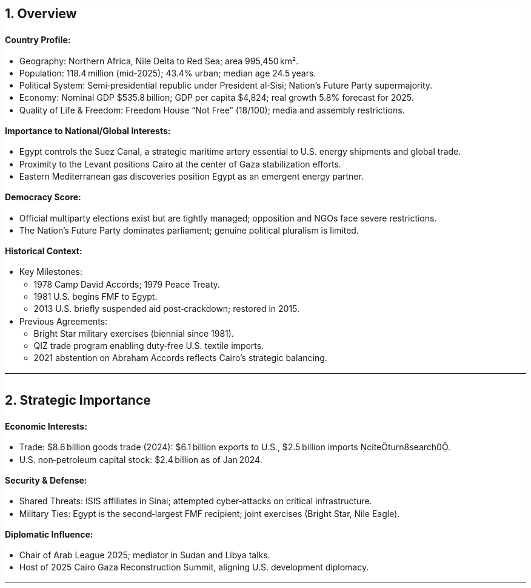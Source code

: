 
## 1. Overview

**Country Profile:**

- Geography: Northern Africa, Nile Delta to Red Sea; area 995,450 km².
- Population: 118.4 million (mid‑2025); 43.4% urban; median age 24.5 years.
- Political System: Semi‑presidential republic under President al‑Sisi; Nation’s Future Party supermajority.
- Economy: Nominal GDP \$535.8 billion; GDP per capita \$4,824; real growth 5.8% forecast for 2025.
- Quality of Life & Freedom: Freedom House “Not Free” (18/100); media and assembly restrictions.

**Importance to National/Global Interests:**

- Egypt controls the Suez Canal, a strategic maritime artery essential to U.S. energy shipments and global trade.
- Proximity to the Levant positions Cairo at the center of Gaza stabilization efforts.
- Eastern Mediterranean gas discoveries position Egypt as an emergent energy partner.

**Democracy Score:**

- Official multiparty elections exist but are tightly managed; opposition and NGOs face severe restrictions.
- The Nation’s Future Party dominates parliament; genuine political pluralism is limited.

**Historical Context:**

- Key Milestones:
  - 1978 Camp David Accords; 1979 Peace Treaty.
  - 1981 U.S. begins FMF to Egypt.
  - 2013 U.S. briefly suspended aid post‑crackdown; restored in 2015.
- Previous Agreements:
  - Bright Star military exercises (biennial since 1981).
  - QIZ trade program enabling duty‑free U.S. textile imports.
  - 2021 abstention on Abraham Accords reflects Cairo’s strategic balancing.

---

## 2. Strategic Importance

**Economic Interests:**

- Trade: \$8.6 billion goods trade (2024): \$6.1 billion exports to U.S., \$2.5 billion imports citeturn8search0.
- U.S. non‑petroleum capital stock: \$2.4 billion as of Jan 2024.

**Security & Defense:**

- Shared Threats: ISIS affiliates in Sinai; attempted cyber‑attacks on critical infrastructure.
- Military Ties: Egypt is the second‑largest FMF recipient; joint exercises (Bright Star, Nile Eagle).

**Diplomatic Influence:**

- Chair of Arab League 2025; mediator in Sudan and Libya talks.
- Host of 2025 Cairo Gaza Reconstruction Summit, aligning U.S. development diplomacy.

---